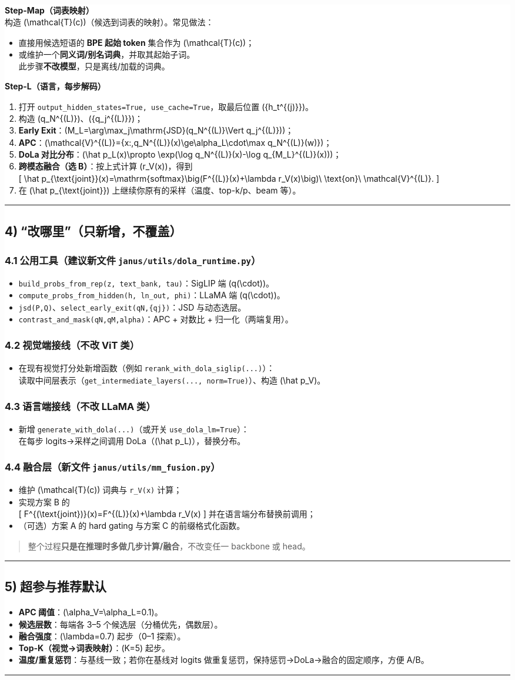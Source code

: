 **Step-Map（词表映射）**  
构造 \(\mathcal{T}(c)\)（候选到词表的映射）。常见做法：  
- 直接用候选短语的 **BPE 起始 token** 集合作为 \(\mathcal{T}(c)\)；  
- 或维护一个**同义词/别名词典**，并取其起始子词。  
此步骤**不改模型**，只是离线/加载的词典。

**Step-L（语言，每步解码）**  
1. 打开 `output_hidden_states=True, use_cache=True`，取最后位置 \(\{h_t^{(j)}\}\)。  
2. 构造 \(q_N^{(L)}\)、\(\{q_j^{(L)}\}\)；  
3. **Early Exit**：\(M_L=\arg\max_j\mathrm{JSD}(q_N^{(L)}\Vert q_j^{(L)})\)；  
4. **APC**：\(\mathcal{V}^{(L)}=\{x:\,q_N^{(L)}(x)\ge\alpha_L\cdot\max q_N^{(L)}(w)\}\)；  
5. **DoLa 对比分布**：\(\hat p_L(x)\propto \exp(\log q_N^{(L)}(x)-\log q_{M_L}^{(L)}(x))\)；  
6. **跨模态融合（选 B）**：按上式计算 \(r_V(x)\)，得到  
   \[
   \hat p_{\text{joint}}(x)=\mathrm{softmax}\big(F^{(L)}(x)+\lambda r_V(x)\big)\ \text{on}\ \mathcal{V}^{(L)}.
   \]  
7. 在 \(\hat p_{\text{joint}}\) 上继续你原有的采样（温度、top-k/p、beam 等）。

---

## 4) “改哪里”（只新增，不覆盖）

### 4.1 公用工具（建议新文件 `janus/utils/dola_runtime.py`）
- `build_probs_from_rep(z, text_bank, tau)`：SigLIP 端 \(q(\cdot)\)。  
- `compute_probs_from_hidden(h, ln_out, phi)`：LLaMA 端 \(q(\cdot)\)。  
- `jsd(P,Q)`、`select_early_exit(qN,{qj})`：JSD 与动态选层。  
- `contrast_and_mask(qN,qM,alpha)`：APC + 对数比 + 归一化（两端复用）。

### 4.2 视觉端接线（不改 ViT 类）
- 在现有视觉打分处新增函数（例如 `rerank_with_dola_siglip(...)`）：  
  读取中间层表示（`get_intermediate_layers(..., norm=True)`）、构造 \(\hat p_V\)。

### 4.3 语言端接线（不改 LLaMA 类）
- 新增 `generate_with_dola(...)`（或开关 `use_dola_lm=True`）：  
  在每步 logits→采样之间调用 DoLa（\(\hat p_L\)），替换分布。

### 4.4 融合层（新文件 `janus/utils/mm_fusion.py`）
- 维护 \(\mathcal{T}(c)\) 词典与 `r_V(x)` 计算；  
- 实现方案 B 的  
  \[
  F^{(\text{joint})}(x)=F^{(L)}(x)+\lambda r_V(x)
  \]
  并在语言端分布替换前调用；  
- （可选）方案 A 的 hard gating 与方案 C 的前缀格式化函数。

> 整个过程**只是在推理时多做几步计算/融合**，不改变任一 backbone 或 head。

---

## 5) 超参与推荐默认
- **APC 阈值**：\(\alpha_V=\alpha_L=0.1\)。  
- **候选层数**：每端各 3–5 个候选层（分桶优先，偶数层）。  
- **融合强度**：\(\lambda=0.7\) 起步（0–1 探索）。  
- **Top-K（视觉→词表映射）**：\(K=5\) 起步。  
- **温度/重复惩罚**：与基线一致；若你在基线对 logits 做重复惩罚，保持惩罚→DoLa→融合的固定顺序，方便 A/B。

---